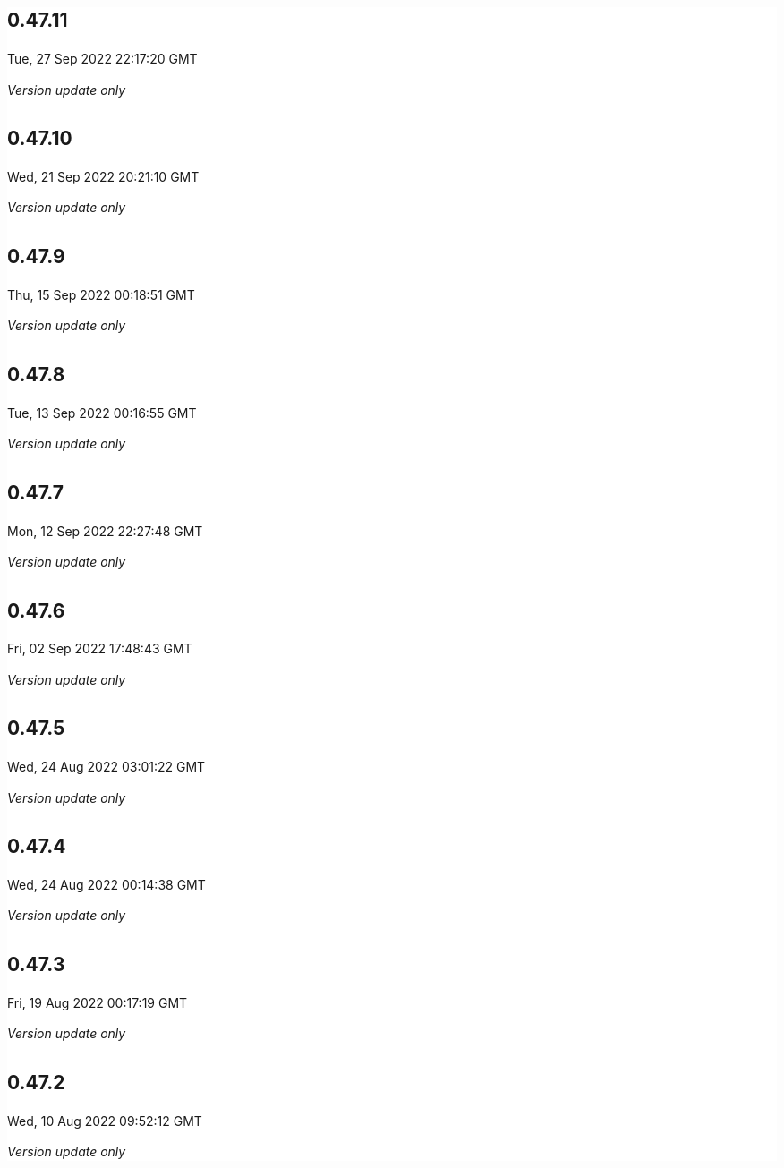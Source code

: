 ## 0.47.11
Tue, 27 Sep 2022 22:17:20 GMT

_Version update only_

## 0.47.10
Wed, 21 Sep 2022 20:21:10 GMT

_Version update only_

## 0.47.9
Thu, 15 Sep 2022 00:18:51 GMT

_Version update only_

## 0.47.8
Tue, 13 Sep 2022 00:16:55 GMT

_Version update only_

## 0.47.7
Mon, 12 Sep 2022 22:27:48 GMT

_Version update only_

## 0.47.6
Fri, 02 Sep 2022 17:48:43 GMT

_Version update only_

## 0.47.5
Wed, 24 Aug 2022 03:01:22 GMT

_Version update only_

## 0.47.4
Wed, 24 Aug 2022 00:14:38 GMT

_Version update only_

## 0.47.3
Fri, 19 Aug 2022 00:17:19 GMT

_Version update only_

## 0.47.2
Wed, 10 Aug 2022 09:52:12 GMT

_Version update only_
